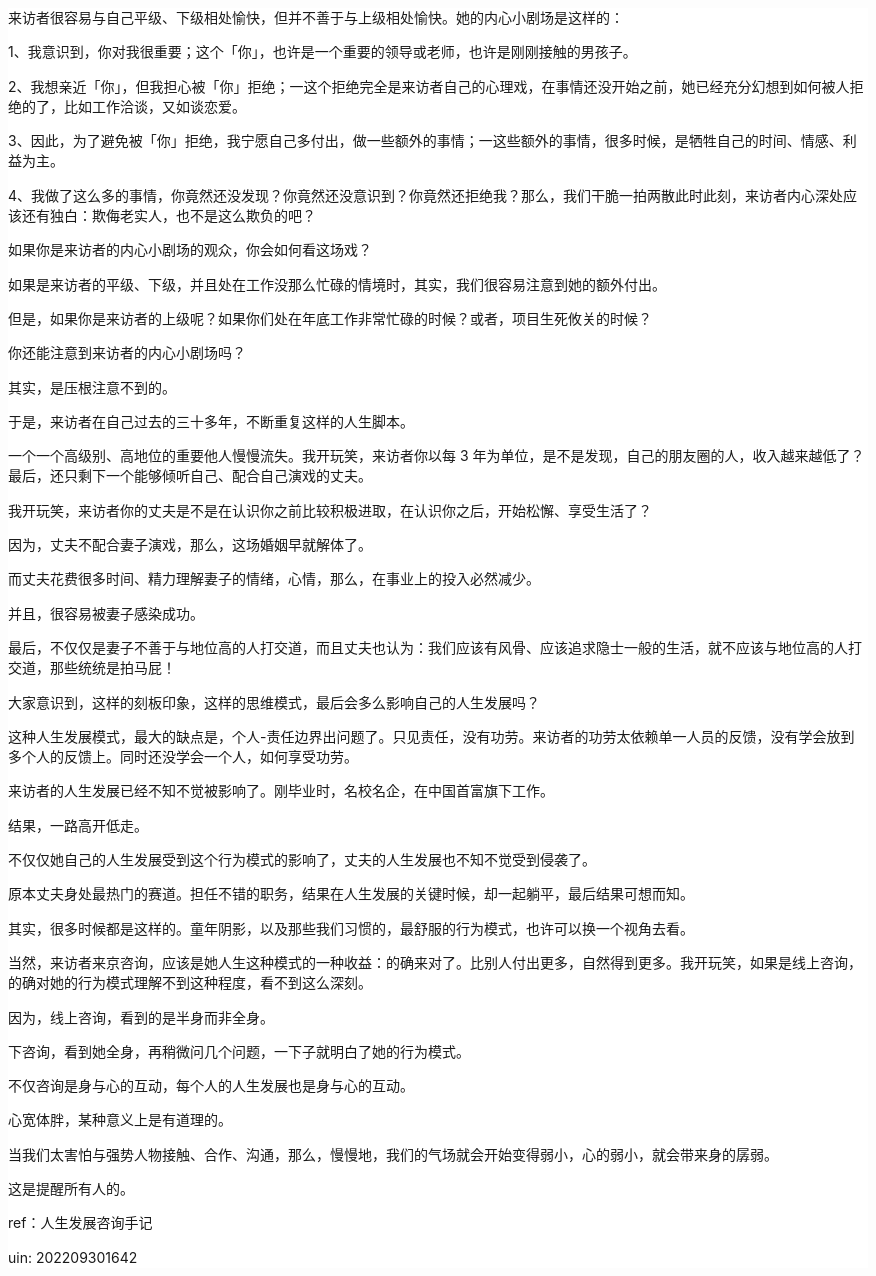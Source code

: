 来访者很容易与自己平级、下级相处愉快，但并不善于与上级相处愉快。她的内心小剧场是这样的：

1、我意识到，你对我很重要；这个「你」，也许是一个重要的领导或老师，也许是刚刚接触的男孩子。

2、我想亲近「你」，但我担心被「你」拒绝；一这个拒绝完全是来访者自己的心理戏，在事情还没开始之前，她已经充分幻想到如何被人拒绝的了，比如工作洽谈，又如谈恋爱。

3、因此，为了避免被「你」拒绝，我宁愿自己多付出，做一些额外的事情；一这些额外的事情，很多时候，是牺牲自己的时间、情感、利益为主。

4、我做了这么多的事情，你竟然还没发现？你竟然还没意识到？你竟然还拒绝我？那么，我们干脆一拍两散此时此刻，来访者内心深处应该还有独白：欺侮老实人，也不是这么欺负的吧？

如果你是来访者的内心小剧场的观众，你会如何看这场戏？

如果是来访者的平级、下级，并且处在工作没那么忙碌的情境时，其实，我们很容易注意到她的额外付出。

但是，如果你是来访者的上级呢？如果你们处在年底工作非常忙碌的时候？或者，项目生死攸关的时候？

你还能注意到来访者的内心小剧场吗？

其实，是压根注意不到的。

于是，来访者在自己过去的三十多年，不断重复这样的人生脚本。

一个一个高级别、高地位的重要他人慢慢流失。我开玩笑，来访者你以每 3 年为单位，是不是发现，自己的朋友圈的人，收入越来越低了？最后，还只剩下一个能够倾听自己、配合自己演戏的丈夫。

我开玩笑，来访者你的丈夫是不是在认识你之前比较积极进取，在认识你之后，开始松懈、享受生活了？

因为，丈夫不配合妻子演戏，那么，这场婚姻早就解体了。

而丈夫花费很多时间、精力理解妻子的情绪，心情，那么，在事业上的投入必然减少。

并且，很容易被妻子感染成功。

最后，不仅仅是妻子不善于与地位高的人打交道，而且丈夫也认为：我们应该有风骨、应该追求隐士一般的生活，就不应该与地位高的人打交道，那些统统是拍马屁！

大家意识到，这样的刻板印象，这样的思维模式，最后会多么影响自己的人生发展吗？

这种人生发展模式，最大的缺点是，个人-责任边界出问题了。只见责任，没有功劳。来访者的功劳太依赖单一人员的反馈，没有学会放到多个人的反馈上。同时还没学会一个人，如何享受功劳。

来访者的人生发展已经不知不觉被影响了。刚毕业时，名校名企，在中国首富旗下工作。

结果，一路高开低走。

不仅仅她自己的人生发展受到这个行为模式的影响了，丈夫的人生发展也不知不觉受到侵袭了。

原本丈夫身处最热门的赛道。担任不错的职务，结果在人生发展的关键时候，却一起躺平，最后结果可想而知。

其实，很多时候都是这样的。童年阴影，以及那些我们习惯的，最舒服的行为模式，也许可以换一个视角去看。

当然，来访者来京咨询，应该是她人生这种模式的一种收益：的确来对了。比别人付出更多，自然得到更多。我开玩笑，如果是线上咨询，的确对她的行为模式理解不到这种程度，看不到这么深刻。

因为，线上咨询，看到的是半身而非全身。

下咨询，看到她全身，再稍微问几个问题，一下子就明白了她的行为模式。

不仅咨询是身与心的互动，每个人的人生发展也是身与心的互动。

心宽体胖，某种意义上是有道理的。

当我们太害怕与强势人物接触、合作、沟通，那么，慢慢地，我们的气场就会开始变得弱小，心的弱小，就会带来身的孱弱。

这是提醒所有人的。

ref：人生发展咨询手记

uin: 202209301642
